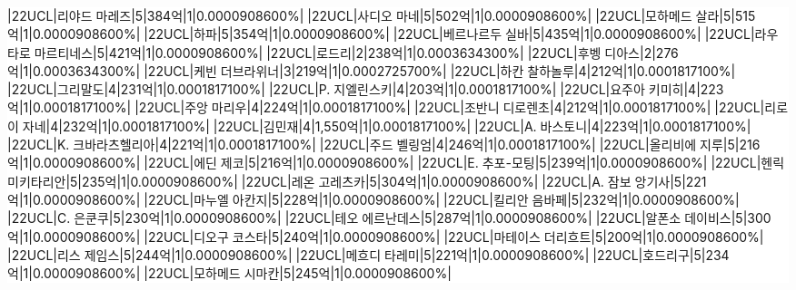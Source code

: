 |22UCL|리야드 마레즈|5|384억|1|0.0000908600%|
|22UCL|사디오 마네|5|502억|1|0.0000908600%|
|22UCL|모하메드 살라|5|515억|1|0.0000908600%|
|22UCL|하파|5|354억|1|0.0000908600%|
|22UCL|베르나르두 실바|5|435억|1|0.0000908600%|
|22UCL|라우타로 마르티네스|5|421억|1|0.0000908600%|
|22UCL|로드리|2|238억|1|0.0003634300%|
|22UCL|후벵 디아스|2|276억|1|0.0003634300%|
|22UCL|케빈 더브라위너|3|219억|1|0.0002725700%|
|22UCL|하칸 찰하놀루|4|212억|1|0.0001817100%|
|22UCL|그리말도|4|231억|1|0.0001817100%|
|22UCL|P. 지엘린스키|4|203억|1|0.0001817100%|
|22UCL|요주아 키미히|4|223억|1|0.0001817100%|
|22UCL|주앙 마리우|4|224억|1|0.0001817100%|
|22UCL|조반니 디로렌초|4|212억|1|0.0001817100%|
|22UCL|리로이 자네|4|232억|1|0.0001817100%|
|22UCL|김민재|4|1,550억|1|0.0001817100%|
|22UCL|A. 바스토니|4|223억|1|0.0001817100%|
|22UCL|K. 크바라츠헬리아|4|221억|1|0.0001817100%|
|22UCL|주드 벨링엄|4|246억|1|0.0001817100%|
|22UCL|올리비에 지루|5|216억|1|0.0000908600%|
|22UCL|에딘 제코|5|216억|1|0.0000908600%|
|22UCL|E. 추포-모팅|5|239억|1|0.0000908600%|
|22UCL|헨릭 미키타리안|5|235억|1|0.0000908600%|
|22UCL|레온 고레츠카|5|304억|1|0.0000908600%|
|22UCL|A. 잠보 앙기사|5|221억|1|0.0000908600%|
|22UCL|마누엘 아칸지|5|228억|1|0.0000908600%|
|22UCL|킬리안 음바페|5|232억|1|0.0000908600%|
|22UCL|C. 은쿤쿠|5|230억|1|0.0000908600%|
|22UCL|테오 에르난데스|5|287억|1|0.0000908600%|
|22UCL|알폰소 데이비스|5|300억|1|0.0000908600%|
|22UCL|디오구 코스타|5|240억|1|0.0000908600%|
|22UCL|마테이스 더리흐트|5|200억|1|0.0000908600%|
|22UCL|리스 제임스|5|244억|1|0.0000908600%|
|22UCL|메흐디 타레미|5|221억|1|0.0000908600%|
|22UCL|호드리구|5|234억|1|0.0000908600%|
|22UCL|모하메드 시마칸|5|245억|1|0.0000908600%|